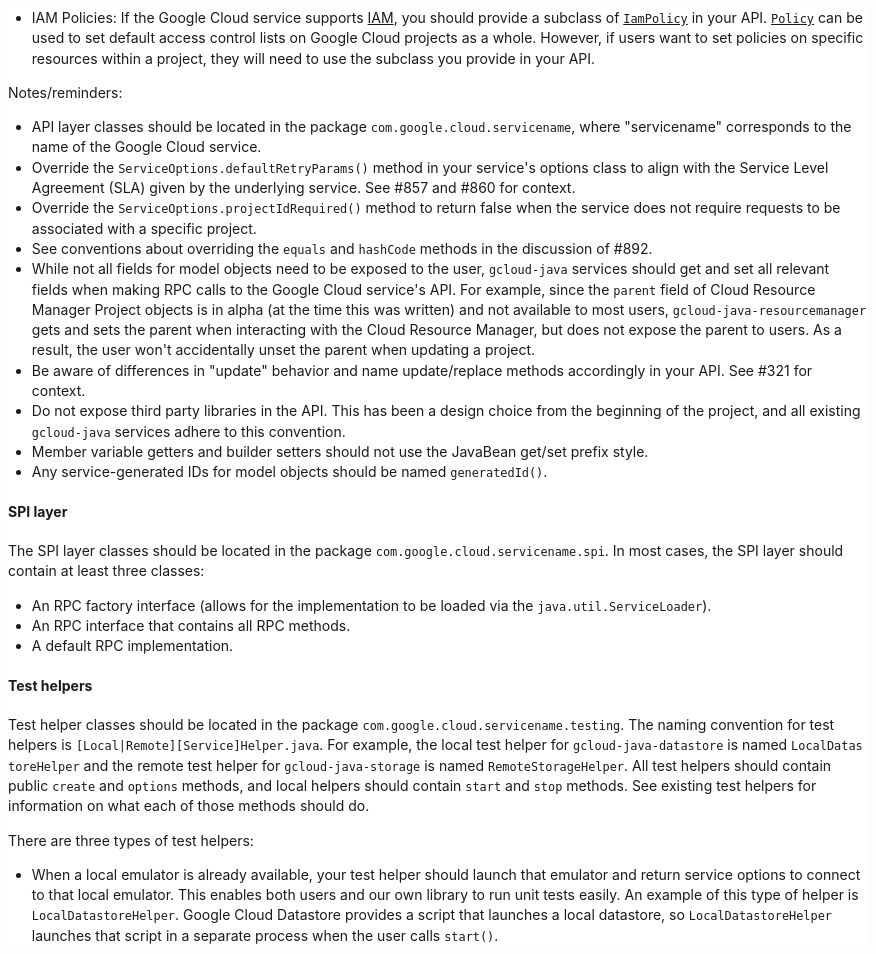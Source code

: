 * IAM Policies: If the Google Cloud service supports [IAM](https://cloud.google.com/iam/docs/), you should provide a subclass of [`IamPolicy`](https://github.com/GoogleCloudPlatform/gcloud-java/blob/master/gcloud-java-core/src/main/java/com/google/cloud/IamPolicy.java) in your API.  [`Policy`](https://github.com/GoogleCloudPlatform/gcloud-java/blob/master/gcloud-java-resourcemanager/src/main/java/com/google/cloud/resourcemanager/Policy.java) can be used to set default access control lists on Google Cloud projects as a whole.  However, if users want to set policies on specific resources within a project, they will need to use the subclass you provide in your API.

Notes/reminders:
* API layer classes should be located in the package `com.google.cloud.servicename`, where "servicename" corresponds to the name of the Google Cloud service.
* Override the `ServiceOptions.defaultRetryParams()` method in your service's options class to align with the Service Level Agreement (SLA) given by the underlying service.  See #857 and #860 for context.
* Override the `ServiceOptions.projectIdRequired()` method to return false when the service does not require requests to be associated with a specific project.
* See conventions about overriding the `equals` and `hashCode` methods in the discussion of #892.
* While not all fields for model objects need to be exposed to the user, `gcloud-java` services should get and set all relevant fields when making RPC calls to the Google Cloud service's API.  For example, since the `parent` field of Cloud Resource Manager Project objects is in alpha (at the time this was written) and not available to most users, `gcloud-java-resourcemanager` gets and sets the parent when interacting with the Cloud Resource Manager, but does not expose the parent to users.  As a result, the user won't accidentally unset the parent when updating a project.
* Be aware of differences in "update" behavior and name update/replace methods accordingly in your API.  See #321 for context.
* Do not expose third party libraries in the API.  This has been a design choice from the beginning of the project, and all existing `gcloud-java` services adhere to this convention.
* Member variable getters and builder setters should not use the JavaBean get/set prefix style.
* Any service-generated IDs for model objects should be named `generatedId()`.

#### SPI layer

The SPI layer classes should be located in the package `com.google.cloud.servicename.spi`.  In most cases, the SPI layer should contain at least three classes:
* An RPC factory interface (allows for the implementation to be loaded via the `java.util.ServiceLoader`).
* An RPC interface that contains all RPC methods.
* A default RPC implementation.

#### Test helpers

Test helper classes should be located in the package `com.google.cloud.servicename.testing`.  The naming convention for test helpers is `[Local|Remote][Service]Helper.java`.  For example, the local test helper for `gcloud-java-datastore` is named `LocalDatastoreHelper` and the remote test helper for `gcloud-java-storage` is named `RemoteStorageHelper`.  All test helpers should contain public `create` and `options` methods, and local helpers should contain `start` and `stop` methods.  See existing test helpers for information on what each of those methods should do.

There are three types of test helpers:
* When a local emulator is already available, your test helper should launch that emulator and return service options to connect to that local emulator.  This enables both users and our own library to run unit tests easily.  An example of this type of helper is `LocalDatastoreHelper`.  Google Cloud Datastore provides a script that launches a local datastore, so `LocalDatastoreHelper` launches that script in a separate process when the user calls `start()`.
